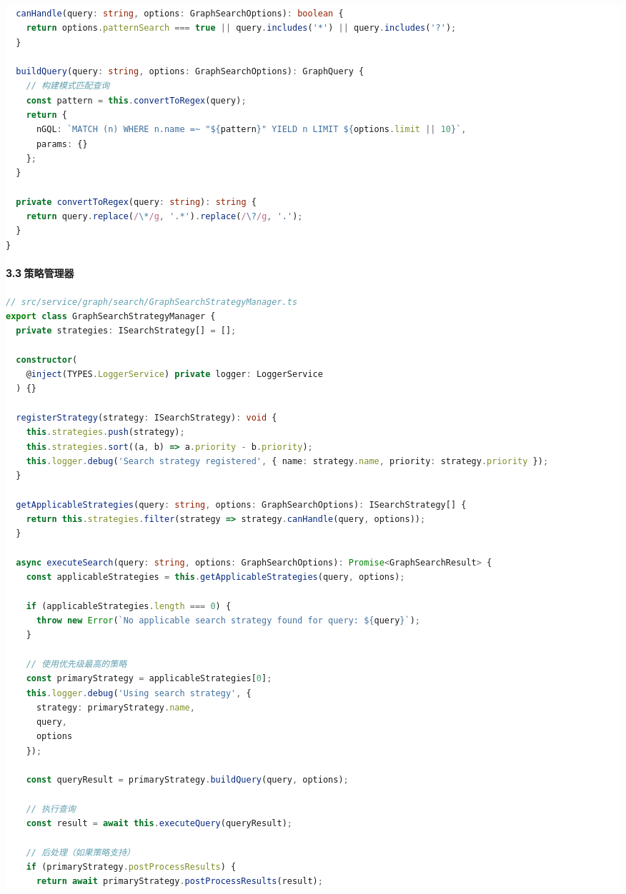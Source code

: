 ```typescript
  canHandle(query: string, options: GraphSearchOptions): boolean {
    return options.patternSearch === true || query.includes('*') || query.includes('?');
  }
  
  buildQuery(query: string, options: GraphSearchOptions): GraphQuery {
    // 构建模式匹配查询
    const pattern = this.convertToRegex(query);
    return {
      nGQL: `MATCH (n) WHERE n.name =~ "${pattern}" YIELD n LIMIT ${options.limit || 10}`,
      params: {}
    };
  }
  
  private convertToRegex(query: string): string {
    return query.replace(/\*/g, '.*').replace(/\?/g, '.');
  }
}
```

#### 3.3 策略管理器
```typescript
// src/service/graph/search/GraphSearchStrategyManager.ts
export class GraphSearchStrategyManager {
  private strategies: ISearchStrategy[] = [];
  
  constructor(
    @inject(TYPES.LoggerService) private logger: LoggerService
  ) {}
  
  registerStrategy(strategy: ISearchStrategy): void {
    this.strategies.push(strategy);
    this.strategies.sort((a, b) => a.priority - b.priority);
    this.logger.debug('Search strategy registered', { name: strategy.name, priority: strategy.priority });
  }
  
  getApplicableStrategies(query: string, options: GraphSearchOptions): ISearchStrategy[] {
    return this.strategies.filter(strategy => strategy.canHandle(query, options));
  }
  
  async executeSearch(query: string, options: GraphSearchOptions): Promise<GraphSearchResult> {
    const applicableStrategies = this.getApplicableStrategies(query, options);
    
    if (applicableStrategies.length === 0) {
      throw new Error(`No applicable search strategy found for query: ${query}`);
    }
    
    // 使用优先级最高的策略
    const primaryStrategy = applicableStrategies[0];
    this.logger.debug('Using search strategy', { 
      strategy: primaryStrategy.name, 
      query, 
      options 
    });
    
    const queryResult = primaryStrategy.buildQuery(query, options);
    
    // 执行查询
    const result = await this.executeQuery(queryResult);
    
    // 后处理（如果策略支持）
    if (primaryStrategy.postProcessResults) {
      return await primaryStrategy.postProcessResults(result);
```